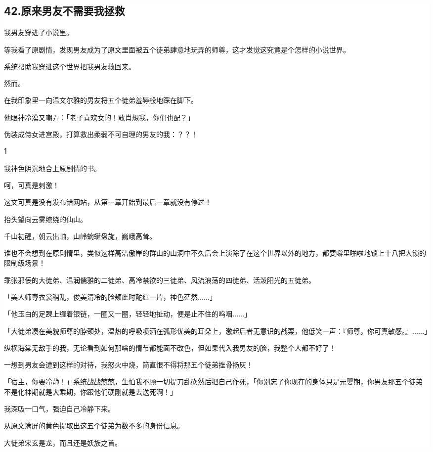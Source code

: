 ## 42.原来男友不需要我拯救
我男友穿进了小说里。


等我看了原剧情，发现男友成为了原文里面被五个徒弟肆意地玩弄的师尊，这才发觉这究竟是个怎样的小说世界。


系统帮助我穿进这个世界把我男友救回来。


然而。


在我印象里一向温文尔雅的男友将五个徒弟羞辱般地踩在脚下。


他眼神冷漠又嘲弄：「老子喜欢女的！敢肖想我，你们也配？」


伪装成侍女进宫殿，打算救出柔弱不可自理的男友的我：？？！


1


我神色阴沉地合上原剧情的书。


呵，可真是刺激！


这文可真是没有发布错网站，从第一章开始到最后一章就没有停过！


抬头望向云雾缭绕的仙山。


千山初醒，朝云出岫，山岭蜿蜒盘旋，巍峨高耸。


谁也不会想到在原剧情里，类似这样高洁傲岸的群山的山洞中不久后会上演除了在这个世界以外的地方，都要噼里啪啦地锁上十八把大锁的限制级场景！


乖张邪佞的大徒弟、温润儒雅的二徒弟、高冷禁欲的三徒弟、风流浪荡的四徒弟、活泼阳光的五徒弟。


「美人师尊衣裳稍乱，俊美清冷的脸颊此时酡红一片，神色茫然……」


「他玉白的足踝上缠着银链，一圈又一圈，轻轻地扯动，便是止不住的呜咽……」


「大徒弟凑在美貌师尊的脖颈处，温热的呼吸喷洒在弧形优美的耳朵上，激起后者无意识的战栗，他低笑一声：『师尊，你可真敏感。』……」


纵横海棠无敌手的我，无论看到如何那啥的情节都能面不改色，但如果代入我男友的脸，我整个人都不好了！


一想到男友会遭到这样的对待，我怒火中烧，简直恨不得将那五个徒弟挫骨扬灰！


「宿主，你要冷静！」系统战战兢兢，生怕我不顾一切提刀乱砍然后把自己作死，「你别忘了你现在的身体只是元婴期，你男友那五个徒弟不是化神期就是大乘期，你跟他们硬刚就是去送死啊！」


我深吸一口气，强迫自己冷静下来。


从原文满屏的黄色提取出这五个徒弟为数不多的身份信息。


大徒弟宋玄是龙，而且还是妖族之首。
